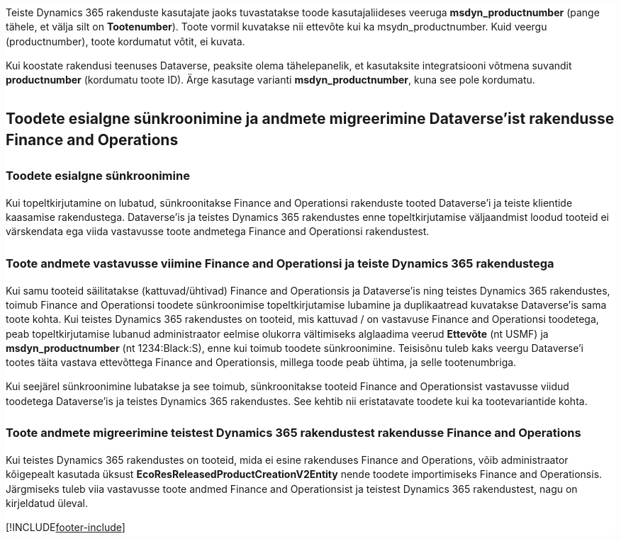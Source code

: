 Teiste Dynamics 365 rakenduste kasutajate jaoks tuvastatakse toode kasutajaliideses veeruga **msdyn_productnumber** (pange tähele, et välja silt on **Tootenumber**). Toote vormil kuvatakse nii ettevõte kui ka msydn_productnumber. Kuid veergu (productnumber), toote kordumatut võtit, ei kuvata.

Kui koostate rakendusi teenuses Dataverse, peaksite olema tähelepanelik, et kasutaksite integratsiooni võtmena suvandit **productnumber** (kordumatu toote ID). Ärge kasutage varianti **msdyn_productnumber**, kuna see pole kordumatu.

## <a name="initial-synchronization-of-products-and-migration-of-data-from-dataverse-to-finance-and-operations"></a>Toodete esialgne sünkroonimine ja andmete migreerimine Dataverse’ist rakendusse Finance and Operations

### <a name="initial-synchronization-of-products"></a>Toodete esialgne sünkroonimine

Kui topeltkirjutamine on lubatud, sünkroonitakse Finance and Operationsi rakenduste tooted Dataverse’i ja teiste klientide kaasamise rakendustega. Dataverse’is ja teistes Dynamics 365 rakendustes enne topeltkirjutamise väljaandmist loodud tooteid ei värskendata ega viida vastavusse toote andmetega Finance and Operationsi rakendustest.

### <a name="matching-product-data-from-finance-and-operations-and-other-dynamics-365-apps"></a>Toote andmete vastavusse viimine Finance and Operationsi ja teiste Dynamics 365 rakendustega

Kui samu tooteid säilitatakse (kattuvad/ühtivad) Finance and Operationsis ja Dataverse’is ning teistes Dynamics 365 rakendustes, toimub Finance and Operationsi toodete sünkroonimise topeltkirjutamise lubamine ja duplikaatread kuvatakse Dataverse’is sama toote kohta.
Kui teistes Dynamics 365 rakendustes on tooteid, mis kattuvad / on vastavuse Finance and Operationsi toodetega, peab topeltkirjutamise lubanud administraator eelmise olukorra vältimiseks alglaadima veerud **Ettevõte** (nt USMF) ja **msdyn_productnumber** (nt 1234:Black:S), enne kui toimub toodete sünkroonimine. Teisisõnu tuleb kaks veergu Dataverse’i tootes täita vastava ettevõttega Finance and Operationsis, millega toode peab ühtima, ja selle tootenumbriga.

Kui seejärel sünkroonimine lubatakse ja see toimub, sünkroonitakse tooteid Finance and Operationsist vastavusse viidud toodetega Dataverse’is ja teistes Dynamics 365 rakendustes. See kehtib nii eristatavate toodete kui ka tootevariantide kohta.

### <a name="migration-of-product-data-from-other-dynamics-365-apps-to-finance-and-operations"></a>Toote andmete migreerimine teistest Dynamics 365 rakendustest rakendusse Finance and Operations

Kui teistes Dynamics 365 rakendustes on tooteid, mida ei esine rakenduses Finance and Operations, võib administraator kõigepealt kasutada üksust **EcoResReleasedProductCreationV2Entity** nende toodete importimiseks Finance and Operationsis. Järgmiseks tuleb viia vastavusse toote andmed Finance and Operationsist ja teistest Dynamics 365 rakendustest, nagu on kirjeldatud üleval.

[!INCLUDE[footer-include](../../../../includes/footer-banner.md)]
